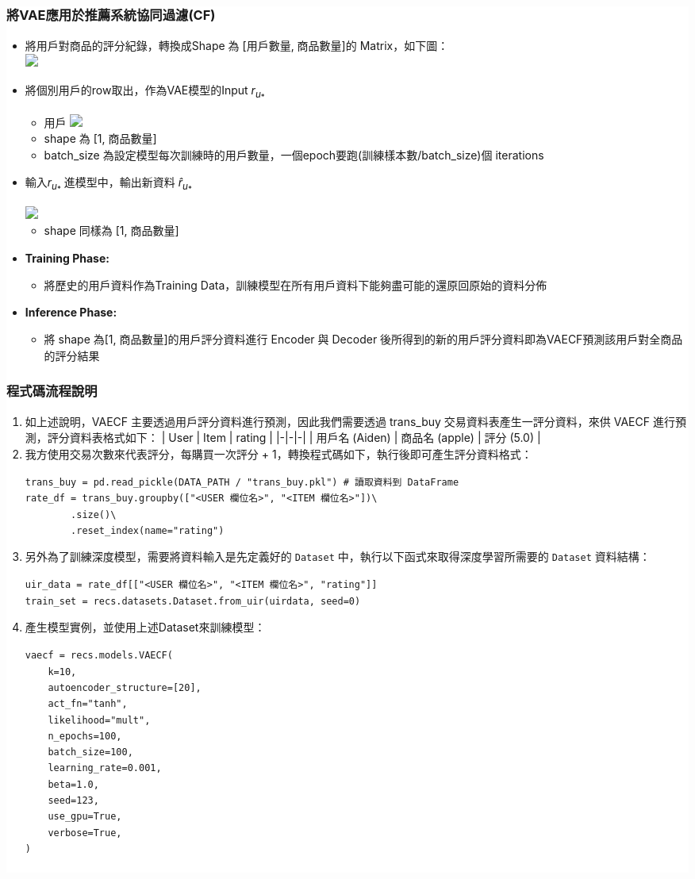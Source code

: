 ### 將VAE應用於推薦系統協同過濾(CF)
- 將用戶對商品的評分紀錄，轉換成Shape 為 [用戶數量, 商品數量]的 Matrix，如下圖：    
    <img src="https://i.imgur.com/rj7tBDS.png" style="width:600px;"/>
- 將個別用戶的row取出，作為VAE模型的Input $r_{u_*}$
    - 用戶
    ![](https://i.imgur.com/nnwrGIn.png)
    - shape 為 [1, 商品數量]
    - batch_size 為設定模型每次訓練時的用戶數量，一個epoch要跑(訓練樣本數/batch_size)個 iterations
- 輸入$r_{u_*}$ 進模型中，輸出新資料 $\hat{r}_{u_*}$
    
    <img src="https://i.imgur.com/GTdUtz9.png" style="width:600px;"/>
    
    - shape 同樣為 [1, 商品數量]  
- **Training Phase:** 
    - 將歷史的用戶資料作為Training Data，訓練模型在所有用戶資料下能夠盡可能的還原回原始的資料分佈
- **Inference Phase:**
    - 將 shape 為[1, 商品數量]的用戶評分資料進行 Encoder 與 Decoder 後所得到的新的用戶評分資料即為VAECF預測該用戶對全商品的評分結果

### 程式碼流程說明
1. 如上述說明，VAECF 主要透過用戶評分資料進行預測，因此我們需要透過 trans_buy 交易資料表產生一評分資料，來供 VAECF 進行預測，評分資料表格式如下：
    | User | Item | rating |
    |-|-|-|
    | 用戶名 (Aiden) | 商品名 (apple) | 評分 (5.0) |
2. 我方使用交易次數來代表評分，每購買一次評分 + 1，轉換程式碼如下，執行後即可產生評分資料格式：
    ```python=
    trans_buy = pd.read_pickle(DATA_PATH / "trans_buy.pkl") # 讀取資料到 DataFrame
    rate_df = trans_buy.groupby(["<USER 欄位名>", "<ITEM 欄位名>"])\
            .size()\
            .reset_index(name="rating")
    ```
3. 另外為了訓練深度模型，需要將資料輸入是先定義好的 `Dataset` 中，執行以下函式來取得深度學習所需要的 `Dataset` 資料結構：
    ```python=
    uir_data = rate_df[["<USER 欄位名>", "<ITEM 欄位名>", "rating"]]
    train_set = recs.datasets.Dataset.from_uir(uirdata, seed=0)
    ```
4. 產生模型實例，並使用上述Dataset來訓練模型：
    ```python=
    vaecf = recs.models.VAECF(
        k=10,
        autoencoder_structure=[20],
        act_fn="tanh",
        likelihood="mult",
        n_epochs=100,
        batch_size=100,
        learning_rate=0.001,
        beta=1.0,
        seed=123,
        use_gpu=True,
        verbose=True,
    )
    